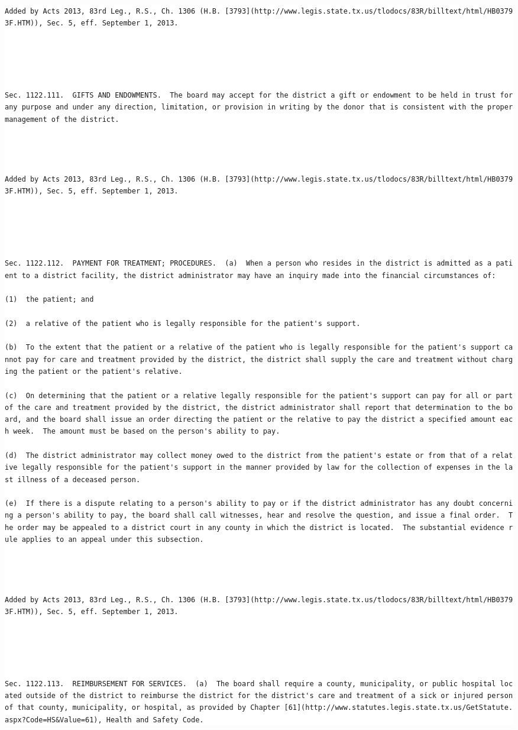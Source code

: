     
    
    
    Added by Acts 2013, 83rd Leg., R.S., Ch. 1306 (H.B. [3793](http://www.legis.state.tx.us/tlodocs/83R/billtext/html/HB03793F.HTM)), Sec. 5, eff. September 1, 2013.
    
    
    
    
    
    Sec. 1122.111.  GIFTS AND ENDOWMENTS.  The board may accept for the district a gift or endowment to be held in trust for any purpose and under any direction, limitation, or provision in writing by the donor that is consistent with the proper management of the district.
    
    
    
    
    Added by Acts 2013, 83rd Leg., R.S., Ch. 1306 (H.B. [3793](http://www.legis.state.tx.us/tlodocs/83R/billtext/html/HB03793F.HTM)), Sec. 5, eff. September 1, 2013.
    
    
    
    
    
    Sec. 1122.112.  PAYMENT FOR TREATMENT; PROCEDURES.  (a)  When a person who resides in the district is admitted as a patient to a district facility, the district administrator may have an inquiry made into the financial circumstances of:
    
    (1)  the patient; and
    
    (2)  a relative of the patient who is legally responsible for the patient's support.
    
    (b)  To the extent that the patient or a relative of the patient who is legally responsible for the patient's support cannot pay for care and treatment provided by the district, the district shall supply the care and treatment without charging the patient or the patient's relative.
    
    (c)  On determining that the patient or a relative legally responsible for the patient's support can pay for all or part of the care and treatment provided by the district, the district administrator shall report that determination to the board, and the board shall issue an order directing the patient or the relative to pay the district a specified amount each week.  The amount must be based on the person's ability to pay.
    
    (d)  The district administrator may collect money owed to the district from the patient's estate or from that of a relative legally responsible for the patient's support in the manner provided by law for the collection of expenses in the last illness of a deceased person.
    
    (e)  If there is a dispute relating to a person's ability to pay or if the district administrator has any doubt concerning a person's ability to pay, the board shall call witnesses, hear and resolve the question, and issue a final order.  The order may be appealed to a district court in any county in which the district is located.  The substantial evidence rule applies to an appeal under this subsection.
    
    
    
    
    Added by Acts 2013, 83rd Leg., R.S., Ch. 1306 (H.B. [3793](http://www.legis.state.tx.us/tlodocs/83R/billtext/html/HB03793F.HTM)), Sec. 5, eff. September 1, 2013.
    
    
    
    
    
    Sec. 1122.113.  REIMBURSEMENT FOR SERVICES.  (a)  The board shall require a county, municipality, or public hospital located outside of the district to reimburse the district for the district's care and treatment of a sick or injured person of that county, municipality, or hospital, as provided by Chapter [61](http://www.statutes.legis.state.tx.us/GetStatute.aspx?Code=HS&Value=61), Health and Safety Code.
    